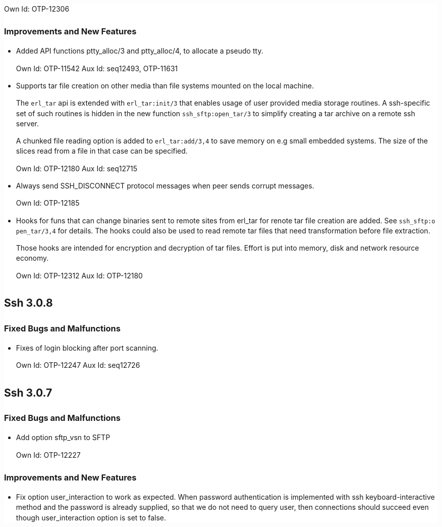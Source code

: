   Own Id: OTP-12306

### Improvements and New Features

- Added API functions ptty_alloc/3 and ptty_alloc/4, to allocate a pseudo tty.

  Own Id: OTP-11542 Aux Id: seq12493, OTP-11631

- Supports tar file creation on other media than file systems mounted on the
  local machine.

  The `erl_tar` api is extended with `erl_tar:init/3` that enables usage of user
  provided media storage routines. A ssh-specific set of such routines is hidden
  in the new function `ssh_sftp:open_tar/3` to simplify creating a tar archive
  on a remote ssh server.

  A chunked file reading option is added to `erl_tar:add/3,4` to save memory on
  e.g small embedded systems. The size of the slices read from a file in that
  case can be specified.

  Own Id: OTP-12180 Aux Id: seq12715

- Always send SSH_DISCONNECT protocol messages when peer sends corrupt messages.

  Own Id: OTP-12185

- Hooks for funs that can change binaries sent to remote sites from erl_tar for
  renote tar file creation are added. See `ssh_sftp:open_tar/3,4` for details.
  The hooks could also be used to read remote tar files that need transformation
  before file extraction.

  Those hooks are intended for encryption and decryption of tar files. Effort is
  put into memory, disk and network resource economy.

  Own Id: OTP-12312 Aux Id: OTP-12180

## Ssh 3.0.8

### Fixed Bugs and Malfunctions

- Fixes of login blocking after port scanning.

  Own Id: OTP-12247 Aux Id: seq12726

## Ssh 3.0.7

### Fixed Bugs and Malfunctions

- Add option sftp_vsn to SFTP

  Own Id: OTP-12227

### Improvements and New Features

- Fix option user_interaction to work as expected. When password authentication
  is implemented with ssh keyboard-interactive method and the password is
  already supplied, so that we do not need to query user, then connections
  should succeed even though user_interaction option is set to false.

